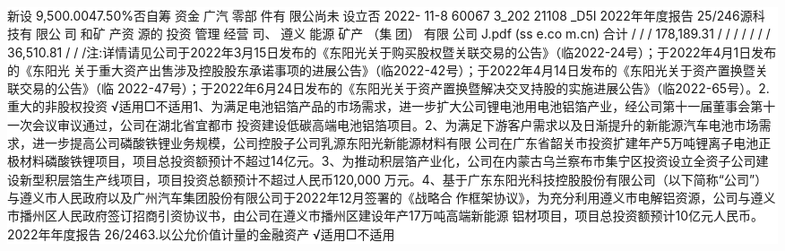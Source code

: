 新设
9,500.0047.50%否自筹
资金
广汽
零部
件有
限公尚未
设立否
2022-
11-8
60067
3_202
21108
_D5I
2022年年度报告
25/246源科
技有
限公
司
和矿
产资
源的
投资
管理
经营
司、
遵义
能源
矿产
（集
团）
有限
公司
J.pdf
(ss
e.co
m.cn)
合计
/
/
/
178,189.31
/
/
/
/
/
/
/
36,510.81
/
/
/注:详情请见公司于2022年3月15日发布的《东阳光关于购买股权暨关联交易的公告》（临2022-24号）；于2022年4月1日发布的《东阳光
关于重大资产出售涉及控股股东承诺事项的进展公告》（临2022-42号）；于2022年4月14日发布的《东阳光关于资产置换暨关联交易的公告》（临
2022-47号）；于2022年6月24日发布的《东阳光关于资产置换暨解决交叉持股的实施进展公告》（临2022-65号）。2.重大的非股权投资
√适用□不适用1、为满足电池铝箔产品的市场需求，进一步扩大公司锂电池用电池铝箔产业，经公司第十一届董事会第十一次会议审议通过，公司在湖北省宜都市
投资建设低碳高端电池铝箔项目。2、为满足下游客户需求以及日渐提升的新能源汽车电池市场需求，进一步提高公司磷酸铁锂业务规模，公司控股子公司乳源东阳光新能源材料有限
公司在广东省韶关市投资扩建年产5万吨锂离子电池正极材料磷酸铁锂项目，项目总投资额预计不超过14亿元。3、为推动积层箔产业化，公司在内蒙古乌兰察布市集宁区投资设立全资子公司建设新型积层箔生产线项目，项目投资总额预计不超过人民币120,000
万元。4、基于广东东阳光科技控股股份有限公司（以下简称“公司”）与遵义市人民政府以及广州汽车集团股份有限公司于2022年12月签署的《战略合
作框架协议》，为充分利用遵义市电解铝资源，公司与遵义市播州区人民政府签订招商引资协议书，由公司在遵义市播州区建设年产17万吨高端新能源
铝材项目，项目总投资额预计10亿元人民币。2022年年度报告
26/2463.以公允价值计量的金融资产
√适用□不适用